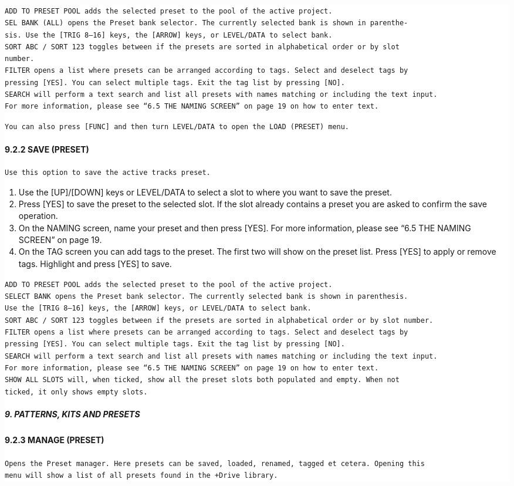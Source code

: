 ```
ADD TO PRESET POOL adds the selected preset to the pool of the active project.
SEL BANK (ALL) opens the Preset bank selector. The currently selected bank is shown in parenthe-
sis. Use the [TRIG 8–16] keys, the [ARROW] keys, or LEVEL/DATA to select bank.
SORT ABC / SORT 123 toggles between if the presets are sorted in alphabetical order or by slot
number.
FILTER opens a list where presets can be arranged according to tags. Select and deselect tags by
pressing [YES]. You can select multiple tags. Exit the tag list by pressing [NO].
SEARCH will perform a text search and list all presets with names matching or including the text input.
For more information, please see “6.5 THE NAMING SCREEN” on page 19 on how to enter text.
```

```
You can also press [FUNC] and then turn LEVEL/DATA to open the LOAD (PRESET) menu.
```

#### 9.2.2 SAVE (PRESET)

```
Use this option to save the active tracks preset.
```

1. Use the [UP]/[DOWN] keys or LEVEL/DATA to select a slot to where you want to save the preset.
2. Press [YES] to save the preset to the selected slot. If the slot already contains a preset you are
   asked to confirm the save operation.
3. On the NAMING screen, name your preset and then press [YES]. For more information, please see
   “6.5 THE NAMING SCREEN” on page 19.
4. On the TAG screen you can add tags to the preset. The first two will show on the preset list. Press
   [YES] to apply or remove tags. Highlight <SAVE> and press [YES] to save.

```
ADD TO PRESET POOL adds the selected preset to the pool of the active project.
SELECT BANK opens the Preset bank selector. The currently selected bank is shown in parenthesis.
Use the [TRIG 8–16] keys, the [ARROW] keys, or LEVEL/DATA to select bank.
SORT ABC / SORT 123 toggles between if the presets are sorted in alphabetical order or by slot number.
FILTER opens a list where presets can be arranged according to tags. Select and deselect tags by
pressing [YES]. You can select multiple tags. Exit the tag list by pressing [NO].
SEARCH will perform a text search and list all presets with names matching or including the text input.
For more information, please see “6.5 THE NAMING SCREEN” on page 19 on how to enter text.
SHOW ALL SLOTS will, when ticked, show all the preset slots both populated and empty. When not
ticked, it only shows empty slots.
```

##### 9. PATTERNS, KITS AND PRESETS

#### 9.2.3 MANAGE (PRESET)

```
Opens the Preset manager. Here presets can be saved, loaded, renamed, tagged et cetera. Opening this
menu will show a list of all presets found in the +Drive library.
```
